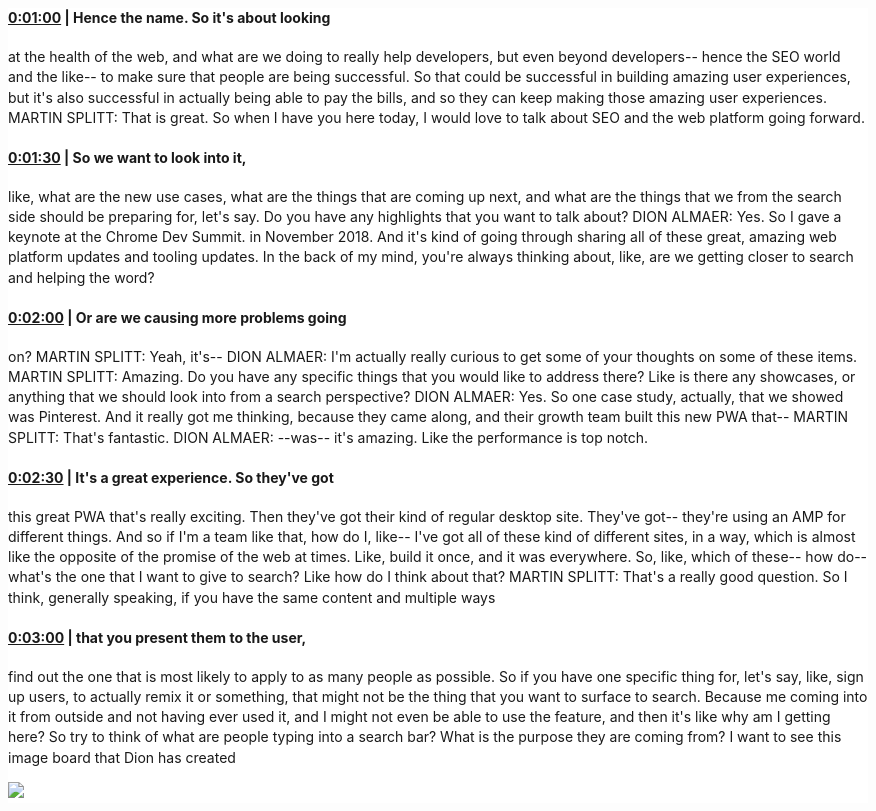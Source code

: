 #### [0:01:00](https://www.youtube.com/watch?v=B3eysnid0Sk&t=60) |  Hence the name. So it's about looking

at the health of the web, and what are we doing to really help developers, but even beyond developers-- hence the SEO world and the like-- to make sure that people are being successful. So that could be successful in building amazing user experiences, but it's also successful in actually being able to pay the bills, and so they can keep making those amazing user experiences. MARTIN SPLITT: That is great. So when I have you here today, I would love to talk about SEO and the web platform going forward.  

#### [0:01:30](https://www.youtube.com/watch?v=B3eysnid0Sk&t=90) |  So we want to look into it,

like, what are the new use cases, what are the things that are coming up next, and what are the things that we from the search side should be preparing for, let's say. Do you have any highlights that you want to talk about? DION ALMAER: Yes. So I gave a keynote at the Chrome Dev Summit. in November 2018. And it's kind of going through sharing all of these great, amazing web platform updates and tooling updates. In the back of my mind, you're always thinking about, like, are we getting closer to search and helping the word?  

#### [0:02:00](https://www.youtube.com/watch?v=B3eysnid0Sk&t=120) |  Or are we causing more problems going

on? MARTIN SPLITT: Yeah, it's-- DION ALMAER: I'm actually really curious to get some of your thoughts on some of these items. MARTIN SPLITT: Amazing. Do you have any specific things that you would like to address there? Like is there any showcases, or anything that we should look into from a search perspective? DION ALMAER: Yes. So one case study, actually, that we showed was Pinterest. And it really got me thinking, because they came along, and their growth team built this new PWA that-- MARTIN SPLITT: That's fantastic. DION ALMAER: --was-- it's amazing. Like the performance is top notch.  

#### [0:02:30](https://www.youtube.com/watch?v=B3eysnid0Sk&t=150) |  It's a great experience. So they've got

this great PWA that's really exciting. Then they've got their kind of regular desktop site. They've got-- they're using an AMP for different things. And so if I'm a team like that, how do I, like-- I've got all of these kind of different sites, in a way, which is almost like the opposite of the promise of the web at times. Like, build it once, and it was everywhere. So, like, which of these-- how do-- what's the one that I want to give to search? Like how do I think about that? MARTIN SPLITT: That's a really good question. So I think, generally speaking, if you have the same content and multiple ways  

#### [0:03:00](https://www.youtube.com/watch?v=B3eysnid0Sk&t=180) |  that you present them to the user,

find out the one that is most likely to apply to as many people as possible. So if you have one specific thing for, let's say, like, sign up users, to actually remix it or something, that might not be the thing that you want to surface to search. Because me coming into it from outside and not having ever used it, and I might not even be able to use the feature, and then it's like why am I getting here? So try to think of what are people typing into a search bar? What is the purpose they are coming from? I want to see this image board that Dion has created  

![](https://i.ytimg.com/vi/B3eysnid0Sk/hq1.jpg)
